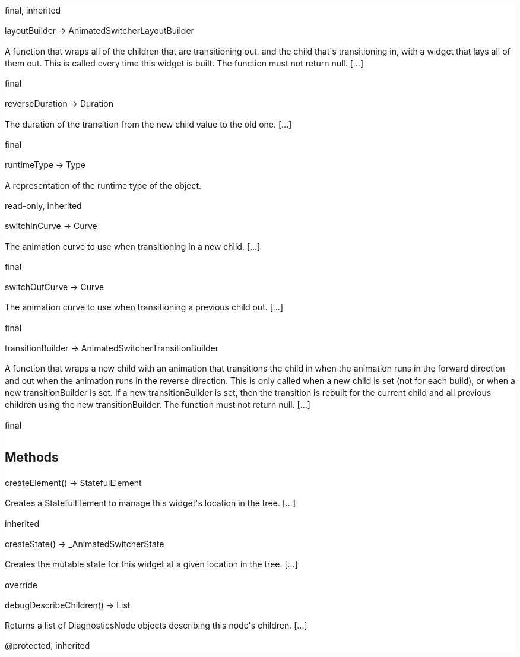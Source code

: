 final, inherited

layoutBuilder → AnimatedSwitcherLayoutBuilder

A function that wraps all of the children that are transitioning out, and the child that's transitioning in, with a widget that lays all of them out. This is called every time this widget is built. The function must not return null. \[...\]

final

reverseDuration → Duration

The duration of the transition from the new child value to the old one. \[...\]

final

runtimeType → Type

A representation of the runtime type of the object.

read-only, inherited

switchInCurve → Curve

The animation curve to use when transitioning in a new child. \[...\]

final

switchOutCurve → Curve

The animation curve to use when transitioning a previous child out. \[...\]

final

transitionBuilder → AnimatedSwitcherTransitionBuilder

A function that wraps a new child with an animation that transitions the child in when the animation runs in the forward direction and out when the animation runs in the reverse direction. This is only called when a new child is set (not for each build), or when a new transitionBuilder is set. If a new transitionBuilder is set, then the transition is rebuilt for the current child and all previous children using the new transitionBuilder. The function must not return null. \[...\]

final

## Methods ##

createElement() → StatefulElement

Creates a StatefulElement to manage this widget's location in the tree. \[...\]

inherited

createState() → \_AnimatedSwitcherState

Creates the mutable state for this widget at a given location in the tree. \[...\]

override

debugDescribeChildren() → List<DiagnosticsNode>

Returns a list of DiagnosticsNode objects describing this node's children. \[...\]

@protected, inherited


[description]: https://github.com/flutter/flutter/blob/master/packages/flutter/lib/src/widgets/animated_switcher.dart#L145